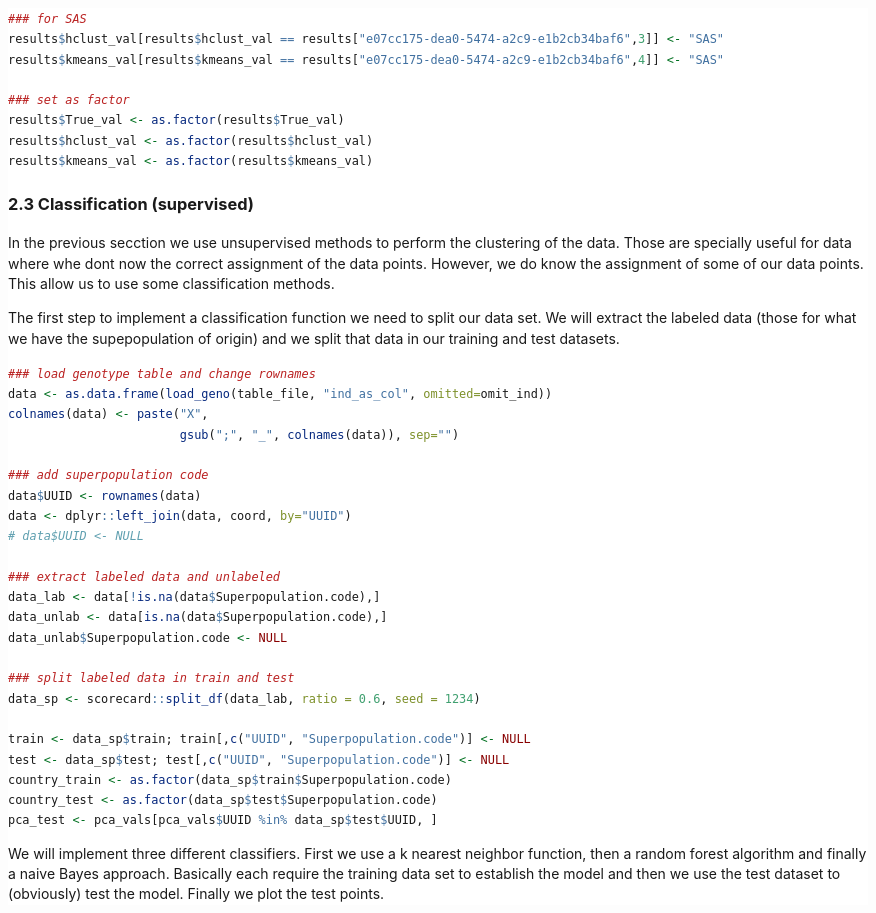 ``` r
### for SAS
results$hclust_val[results$hclust_val == results["e07cc175-dea0-5474-a2c9-e1b2cb34baf6",3]] <- "SAS"
results$kmeans_val[results$kmeans_val == results["e07cc175-dea0-5474-a2c9-e1b2cb34baf6",4]] <- "SAS"

### set as factor
results$True_val <- as.factor(results$True_val)
results$hclust_val <- as.factor(results$hclust_val)
results$kmeans_val <- as.factor(results$kmeans_val)
```

### 2.3 Classification (supervised)

In the previous secction we use unsupervised methods to perform the
clustering of the data. Those are specially useful for data where whe
dont now the correct assignment of the data points. However, we do know
the assignment of some of our data points. This allow us to use some
classification methods.

The first step to implement a classification function we need to split
our data set. We will extract the labeled data (those for what we have
the supepopulation of origin) and we split that data in our training and
test datasets.

``` r
### load genotype table and change rownames
data <- as.data.frame(load_geno(table_file, "ind_as_col", omitted=omit_ind))
colnames(data) <- paste("X", 
                        gsub(";", "_", colnames(data)), sep="")

### add superpopulation code
data$UUID <- rownames(data)
data <- dplyr::left_join(data, coord, by="UUID")
# data$UUID <- NULL

### extract labeled data and unlabeled
data_lab <- data[!is.na(data$Superpopulation.code),]
data_unlab <- data[is.na(data$Superpopulation.code),]
data_unlab$Superpopulation.code <- NULL

### split labeled data in train and test
data_sp <- scorecard::split_df(data_lab, ratio = 0.6, seed = 1234)

train <- data_sp$train; train[,c("UUID", "Superpopulation.code")] <- NULL
test <- data_sp$test; test[,c("UUID", "Superpopulation.code")] <- NULL
country_train <- as.factor(data_sp$train$Superpopulation.code)
country_test <- as.factor(data_sp$test$Superpopulation.code)
pca_test <- pca_vals[pca_vals$UUID %in% data_sp$test$UUID, ]
```

We will implement three different classifiers. First we use a k nearest
neighbor function, then a random forest algorithm and finally a naive
Bayes approach. Basically each require the training data set to
establish the model and then we use the test dataset to (obviously) test
the model. Finally we plot the test points.
